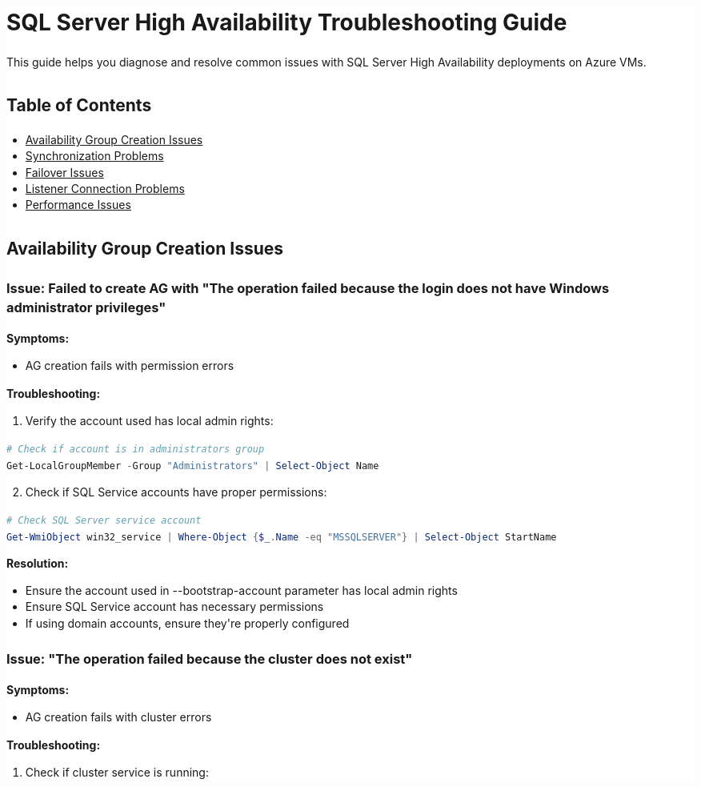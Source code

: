 # SQL Server High Availability Troubleshooting Guide

This guide helps you diagnose and resolve common issues with SQL Server High Availability deployments on Azure VMs.

## Table of Contents

- [Availability Group Creation Issues](#availability-group-creation-issues)
- [Synchronization Problems](#synchronization-problems)
- [Failover Issues](#failover-issues)
- [Listener Connection Problems](#listener-connection-problems)
- [Performance Issues](#performance-issues)

## Availability Group Creation Issues

### Issue: Failed to create AG with "The operation failed because the login does not have Windows administrator privileges"

**Symptoms:**
- AG creation fails with permission errors

**Troubleshooting:**

1. Verify the account used has local admin rights:
   
```powershell
# Check if account is in administrators group
Get-LocalGroupMember -Group "Administrators" | Select-Object Name
```

2. Check if SQL Service accounts have proper permissions:

```powershell
# Check SQL Server service account
Get-WmiObject win32_service | Where-Object {$_.Name -eq "MSSQLSERVER"} | Select-Object StartName
```

**Resolution:**

- Ensure the account used in --bootstrap-account parameter has local admin rights
- Ensure SQL Service account has necessary permissions
- If using domain accounts, ensure they're properly configured

### Issue: "The operation failed because the cluster does not exist"

**Symptoms:**

- AG creation fails with cluster errors

**Troubleshooting:** 

1. Check if cluster service is running:
